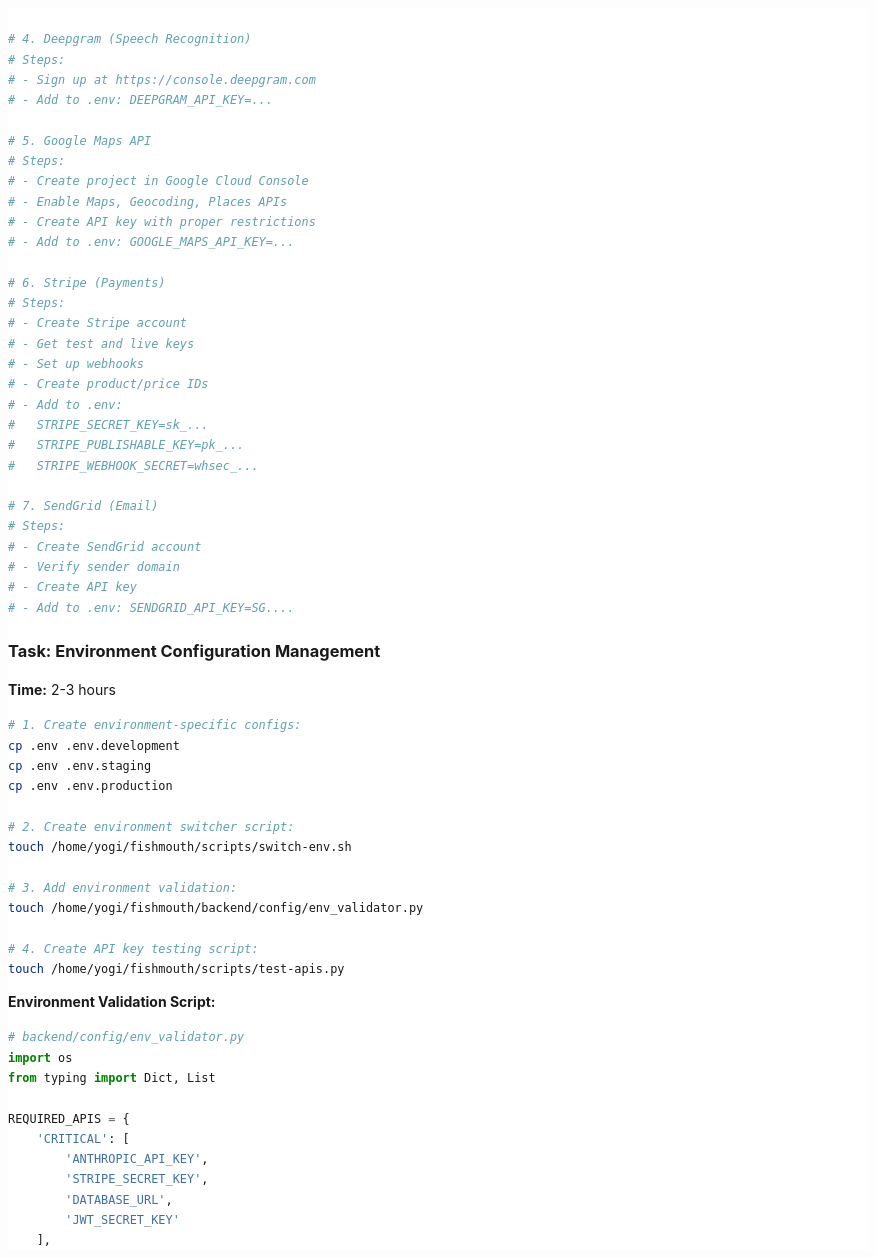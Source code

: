 ```bash

# 4. Deepgram (Speech Recognition)
# Steps:
# - Sign up at https://console.deepgram.com
# - Add to .env: DEEPGRAM_API_KEY=...

# 5. Google Maps API
# Steps:
# - Create project in Google Cloud Console
# - Enable Maps, Geocoding, Places APIs
# - Create API key with proper restrictions
# - Add to .env: GOOGLE_MAPS_API_KEY=...

# 6. Stripe (Payments)
# Steps:
# - Create Stripe account
# - Get test and live keys
# - Set up webhooks
# - Create product/price IDs
# - Add to .env:
#   STRIPE_SECRET_KEY=sk_...
#   STRIPE_PUBLISHABLE_KEY=pk_...
#   STRIPE_WEBHOOK_SECRET=whsec_...

# 7. SendGrid (Email)
# Steps:
# - Create SendGrid account
# - Verify sender domain
# - Create API key
# - Add to .env: SENDGRID_API_KEY=SG....
```

### **Task:** Environment Configuration Management
**Time:** 2-3 hours

```bash
# 1. Create environment-specific configs:
cp .env .env.development
cp .env .env.staging  
cp .env .env.production

# 2. Create environment switcher script:
touch /home/yogi/fishmouth/scripts/switch-env.sh

# 3. Add environment validation:
touch /home/yogi/fishmouth/backend/config/env_validator.py

# 4. Create API key testing script:
touch /home/yogi/fishmouth/scripts/test-apis.py
```

**Environment Validation Script:**
```python
# backend/config/env_validator.py
import os
from typing import Dict, List

REQUIRED_APIS = {
    'CRITICAL': [
        'ANTHROPIC_API_KEY',
        'STRIPE_SECRET_KEY', 
        'DATABASE_URL',
        'JWT_SECRET_KEY'
    ],
```